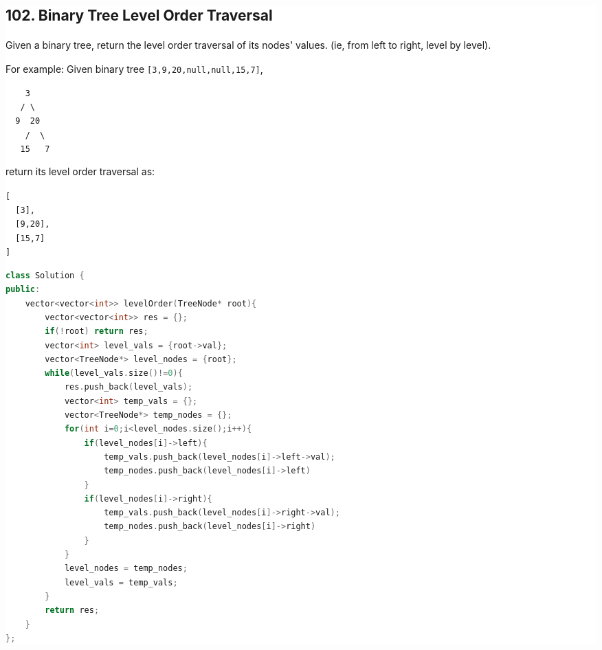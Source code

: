 
## 102. Binary Tree Level Order Traversal

Given a binary tree, return the level order traversal of its nodes' values. (ie, from left to right, level by level).

For example:
Given binary tree `[3,9,20,null,null,15,7]`,
```
    3
   / \
  9  20
    /  \
   15   7
```
return its level order traversal as:
```
[
  [3],
  [9,20],
  [15,7]
]
```

```cpp
class Solution {
public:
	vector<vector<int>> levelOrder(TreeNode* root){
		vector<vector<int>> res = {};
		if(!root) return res;
		vector<int> level_vals = {root->val};
		vector<TreeNode*> level_nodes = {root};
		while(level_vals.size()!=0){
			res.push_back(level_vals);
			vector<int> temp_vals = {};
			vector<TreeNode*> temp_nodes = {};
			for(int i=0;i<level_nodes.size();i++){
				if(level_nodes[i]->left){
					temp_vals.push_back(level_nodes[i]->left->val);
					temp_nodes.push_back(level_nodes[i]->left)
				}
				if(level_nodes[i]->right){
					temp_vals.push_back(level_nodes[i]->right->val);
					temp_nodes.push_back(level_nodes[i]->right)
				}
			}
			level_nodes = temp_nodes;
			level_vals = temp_vals;
		}
		return res;
	}
};
```
